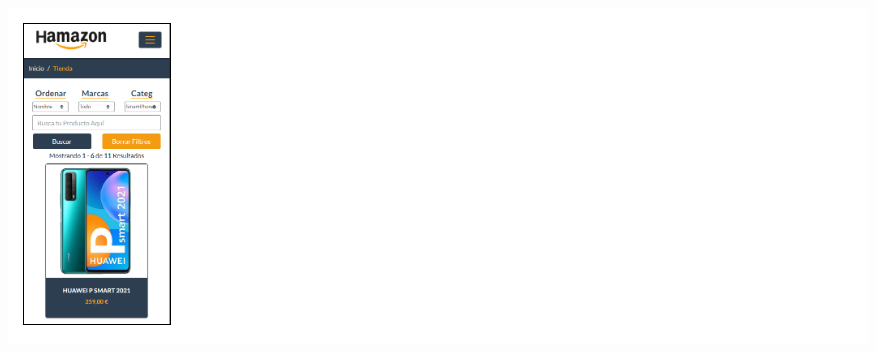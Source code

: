   <img src="readme_img/Hamazon_Tienda_mobile.png" alt="Hamazon_Tienda" style="border:1px solid black; height:300px;margin:15px"/>
